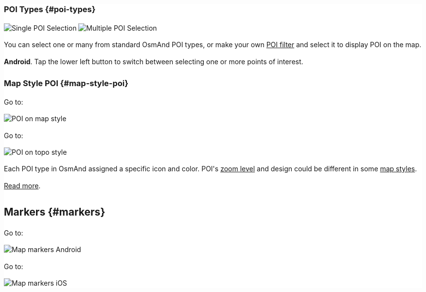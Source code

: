 
### POI Types {#poi-types}

![Single POI Selection](@site/static/img/map/single_selection_android.png) ![Multiple POI Selection](@site/static/img/map/multiple_selection_android.png)

You can select one or many from standard OsmAnd POI types, or make your own [POI filter](../search/search-poi.md) and select it to display POI on the map.

**Android**. Tap the lower left button to switch between selecting one or more points of interest.


### Map Style POI {#map-style-poi}

<Tabs groupId="operating-systems" queryString="current-os">

<TabItem value="android" label="Android">  

Go to: *<Translate android="true" ids="shared_string_menu,configure_map,map_widget_map_rendering,shared_string_hide"/>*

![POI on map style](@site/static/img/map/poi_layer.png)

</TabItem>

<TabItem value="ios" label="iOS">  

Go to: *<Translate ios="true" ids="shared_string_menu,configure_map,configure_map,rendering_category_hide"/>*

![POI on topo style](@site/static/img/map/poi_layer_topo_style.png)  

</TabItem>

</Tabs>

Each POI type in OsmAnd assigned a specific icon and color. POI's [zoom level](../map/vector-maps.md#details) and design could be different in some [map styles](../map/vector-maps.md#default-map-styles).  

[Read more](../map/vector-maps.md#hide).


## Markers {#markers}

<Tabs groupId="operating-systems" queryString="current-os">

<TabItem value="android" label="Android">  

Go to: *<Translate android="true" ids="shared_string_menu,map_markers_item"/>*

![Map markers Android](@site/static/img/map/map_markers_android.png)

</TabItem>

<TabItem value="ios" label="iOS">  

Go to: *<Translate ios="true" ids="shared_string_menu,map_markers"/>*

![Map markers iOS](@site/static/img/map/map_markers_ios.png)  
